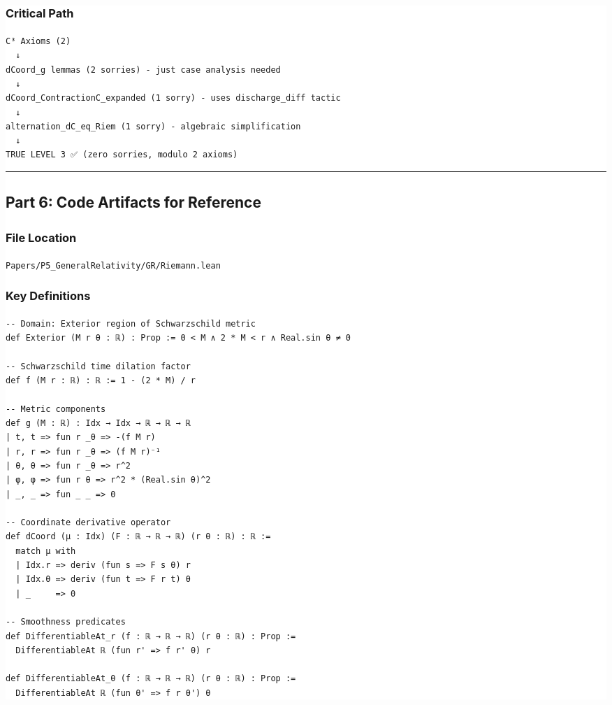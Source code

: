 ### Critical Path

```
C³ Axioms (2)
  ↓
dCoord_g lemmas (2 sorries) - just case analysis needed
  ↓
dCoord_ContractionC_expanded (1 sorry) - uses discharge_diff tactic
  ↓
alternation_dC_eq_Riem (1 sorry) - algebraic simplification
  ↓
TRUE LEVEL 3 ✅ (zero sorries, modulo 2 axioms)
```

---

## Part 6: Code Artifacts for Reference

### File Location
`Papers/P5_GeneralRelativity/GR/Riemann.lean`

### Key Definitions

```lean
-- Domain: Exterior region of Schwarzschild metric
def Exterior (M r θ : ℝ) : Prop := 0 < M ∧ 2 * M < r ∧ Real.sin θ ≠ 0

-- Schwarzschild time dilation factor
def f (M r : ℝ) : ℝ := 1 - (2 * M) / r

-- Metric components
def g (M : ℝ) : Idx → Idx → ℝ → ℝ → ℝ
| t, t => fun r _θ => -(f M r)
| r, r => fun r _θ => (f M r)⁻¹
| θ, θ => fun r _θ => r^2
| φ, φ => fun r θ => r^2 * (Real.sin θ)^2
| _, _ => fun _ _ => 0

-- Coordinate derivative operator
def dCoord (μ : Idx) (F : ℝ → ℝ → ℝ) (r θ : ℝ) : ℝ :=
  match μ with
  | Idx.r => deriv (fun s => F s θ) r
  | Idx.θ => deriv (fun t => F r t) θ
  | _     => 0

-- Smoothness predicates
def DifferentiableAt_r (f : ℝ → ℝ → ℝ) (r θ : ℝ) : Prop :=
  DifferentiableAt ℝ (fun r' => f r' θ) r

def DifferentiableAt_θ (f : ℝ → ℝ → ℝ) (r θ : ℝ) : Prop :=
  DifferentiableAt ℝ (fun θ' => f r θ') θ
```
